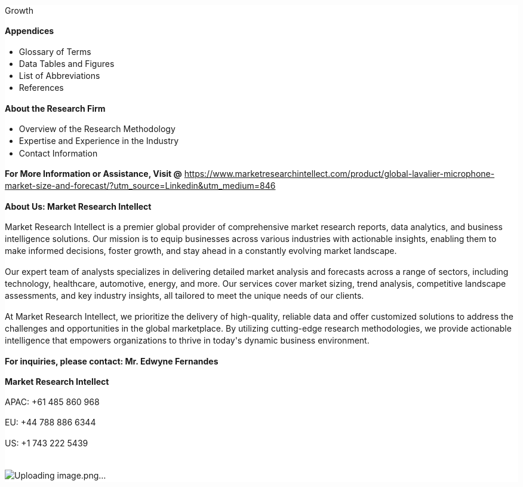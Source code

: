 Growth</li></ul><p><strong>Appendices</strong></p><ul><li>Glossary of Terms</li><li>Data Tables and Figures</li><li>List of Abbreviations</li><li>References</li></ul><p><strong>About the Research Firm</strong></p><ul><li>Overview of the Research Methodology</li><li>Expertise and Experience in the Industry</li><li>Contact Information</li></ul></div><div class="article-main__content" data-test-id="publishing-text-block"><p><span class="font-[700]"><strong>For More Information or Assistance, Visit @</strong>&nbsp;<a href="https://www.marketresearchintellect.com/product/global-lavalier-microphone-market-size-and-forecast/?utm_source=Linkedin&utm_medium=846">https://www.marketresearchintellect.com/product/global-lavalier-microphone-market-size-and-forecast/?utm_source=Linkedin&utm_medium=846</a></span></p><p><strong>About Us: Market Research Intellect</strong></p><p>Market Research Intellect is a premier global provider of comprehensive market research reports, data analytics, and business intelligence solutions. Our mission is to equip businesses across various industries with actionable insights, enabling them to make informed decisions, foster growth, and stay ahead in a constantly evolving market landscape.</p><p>Our expert team of analysts specializes in delivering detailed market analysis and forecasts across a range of sectors, including technology, healthcare, automotive, energy, and more. Our services cover market sizing, trend analysis, competitive landscape assessments, and key industry insights, all tailored to meet the unique needs of our clients.</p><p>At Market Research Intellect, we prioritize the delivery of high-quality, reliable data and offer customized solutions to address the challenges and opportunities in the global marketplace. By utilizing cutting-edge research methodologies, we provide actionable intelligence that empowers organizations to thrive in today's dynamic business environment.</p><p><strong>For inquiries, please contact: Mr. Edwyne Fernandes</strong></p><p><strong>Market Research Intellect</strong></p><p>APAC: +61 485 860 968</p><p>EU: +44 788 886 6344</p><p>US: +1 743 222 5439</p></div><div class="article-main__content" data-test-id="publishing-text-block">&nbsp;</div>
![Uploading image.png…]()
